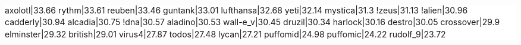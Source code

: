 axolotl|33.66
rythm|33.61
reuben|33.46
guntank|33.01
lufthansa|32.68
yeti|32.14
mystica|31.3
!zeus|31.13
!alien|30.96
cadderly|30.94
alcadia|30.75
!dna|30.57
aladino|30.53
wall-e_v|30.45
druzil|30.34
harlock|30.16
destro|30.05
crossover|29.9
elminster|29.32
british|29.01
virus4|27.87
todos|27.48
lycan|27.21
puffomid|24.98
puffomic|24.22
rudolf_9|23.72
